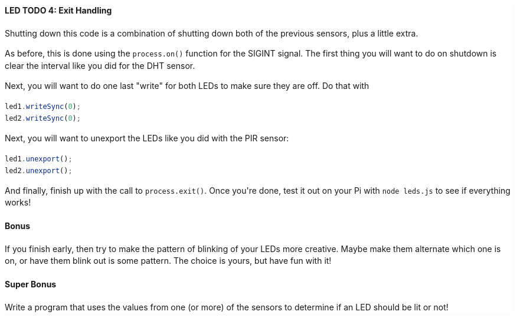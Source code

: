 #### LED TODO 4: Exit Handling
Shutting down this code is a combination of shutting down both of the previous sensors, plus a little extra. 

As before, this is done using the `process.on()` function for the SIGINT signal. The first thing you will want to do on shutdown is clear the interval like you did for the DHT sensor. 

Next, you will want to do one last "write" for both LEDs to make sure they are off. Do that with 

```js
led1.writeSync(0); 
led2.writeSync(0); 
```

Next, you will want to unexport the LEDs like you did with the PIR sensor:

```js
led1.unexport(); 
led2.unexport(); 
```

And finally, finish up with the call to `process.exit()`. Once you're done, test it out on your Pi with `node leds.js` to see if everything works!

#### Bonus
If you finish early, then try to make the pattern of blinking of your LEDs more creative. Maybe make them alternate which one is on, or have them blink out is some pattern. The choice is yours, but have fun with it!

#### Super Bonus
Write a program that uses the values from one (or more) of the sensors to determine if an LED should be lit or not!
